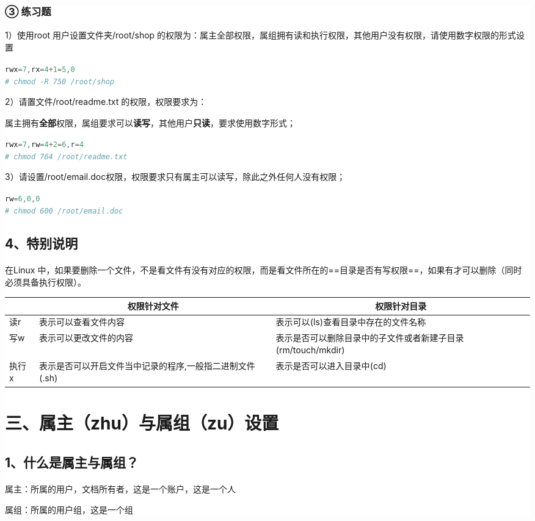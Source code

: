 ### ③ 练习题

1）使用root 用户设置文件夹/root/shop 的权限为：属主全部权限，属组拥有读和执行权限，其他用户没有权限，请使用数字权限的形式设置

```powershell
rwx=7,rx=4+1=5,0
# chmod -R 750 /root/shop
```





2）请置文件/root/readme.txt 的权限，权限要求为：

​        属主拥有**全部**权限，属组要求可以**读写**，其他用户**只读**，要求使用数字形式；

```powershell
rwx=7,rw=4+2=6,r=4
# chmod 764 /root/readme.txt
```





3）请设置/root/email.doc权限，权限要求只有属主可以读写，除此之外任何人没有权限；

```powershell
rw=6,0,0
# chmod 600 /root/email.doc
```





## 4、特别说明

在Linux 中，如果要删除一个文件，不是看文件有没有对应的权限，而是看文件所在的==目录是否有写权限==，如果有才可以删除（同时必须具备执行权限）。

|       | 权限针对文件                                             | 权限针对目录                                                 |
| ----- | -------------------------------------------------------- | ------------------------------------------------------------ |
| 读r   | 表示可以查看文件内容                                     | 表示可以(ls)查看目录中存在的文件名称                         |
| 写w   | 表示可以更改文件的内容                                   | 表示是否可以删除目录中的子文件或者新建子目录(rm/touch/mkdir) |
| 执行x | 表示是否可以开启文件当中记录的程序,一般指二进制文件(.sh) | 表示是否可以进入目录中(cd)                                   |







# 三、属主（zhu）与属组（zu）设置

## 1、什么是属主与属组？

属主：所属的用户，文档所有者，这是一个账户，这是一个人

属组：所属的用户组，这是一个组
